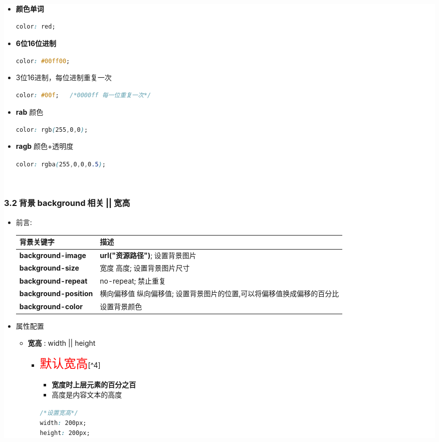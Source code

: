   - **颜色单词**

    ```css
    color: red;
    ```

  - **6位16位进制**

    ```css
    color: #00ff00;
    ```

  - 3位16进制，每位进制重复一次

    ```css
    color: #00f;   /*0000ff 每一位重复一次*/
    ```

  - **rab** 颜色

    ```css
    color: rgb(255,0,0);  
    ```

  - **ragb** 颜色+透明度

    ```css
    color: rgba(255,0,0,0.5); 
    ```

​				

### 3.2 背景 background 相关 || 宽高 

- 前言:

  | **背景关键字**          | **描述**                                                     |
  | ----------------------- | ------------------------------------------------------------ |
  | **background-image**    | **url("资源路径")**; 设置背景图片                            |
  | **background-size**     | 宽度 高度;  设置背景图片尺寸                                 |
  | **background-repeat**   | no-repeat;  禁止重复                                         |
  | **background-position** | 横向偏移值  纵向偏移值; 设置背景图片的位置,可以将偏移值换成偏移的百分比 |
  | **background-color**    | 设置背景颜色                                                 |

  

- 属性配置

  - **宽高** : width || height

    - <font size=5 color=red>默认宽高</font>[^4]

      - **宽度时上层元素的百分之百**
      - 高度是内容文本的高度

      ```css
      /*设置宽高*/
      width: 200px;
      height: 200px;
      ```
